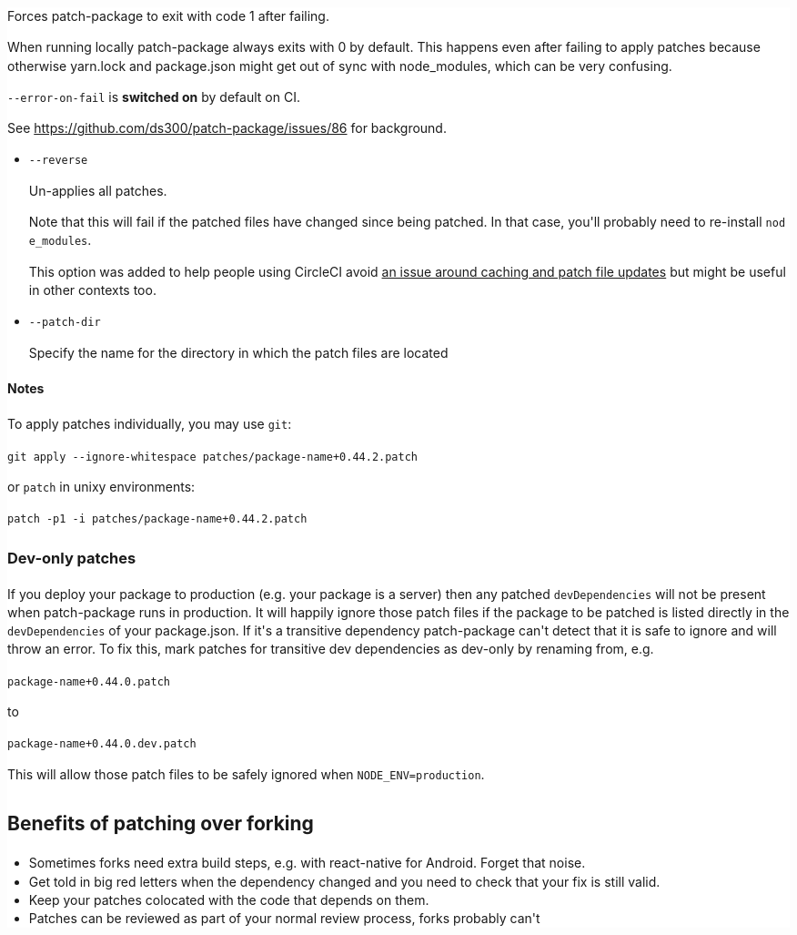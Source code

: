   Forces patch-package to exit with code 1 after failing.

  When running locally patch-package always exits with 0 by default. This
  happens even after failing to apply patches because otherwise yarn.lock and
  package.json might get out of sync with node_modules, which can be very
  confusing.

  `--error-on-fail` is **switched on** by default on CI.

  See https://github.com/ds300/patch-package/issues/86 for background.

- `--reverse`

  Un-applies all patches.

  Note that this will fail if the patched files have changed since being
  patched. In that case, you'll probably need to re-install `node_modules`.

  This option was added to help people using CircleCI avoid
  [an issue around caching and patch file updates](https://github.com/ds300/patch-package/issues/37)
  but might be useful in other contexts too.

- `--patch-dir`

  Specify the name for the directory in which the patch files are located

#### Notes

To apply patches individually, you may use `git`:

    git apply --ignore-whitespace patches/package-name+0.44.2.patch

or `patch` in unixy environments:

    patch -p1 -i patches/package-name+0.44.2.patch

### Dev-only patches

If you deploy your package to production (e.g. your package is a server) then
any patched `devDependencies` will not be present when patch-package runs in
production. It will happily ignore those patch files if the package to be
patched is listed directly in the `devDependencies` of your package.json. If
it's a transitive dependency patch-package can't detect that it is safe to
ignore and will throw an error. To fix this, mark patches for transitive dev
dependencies as dev-only by renaming from, e.g.

    package-name+0.44.0.patch

to

    package-name+0.44.0.dev.patch

This will allow those patch files to be safely ignored when
`NODE_ENV=production`.

## Benefits of patching over forking

- Sometimes forks need extra build steps, e.g. with react-native for Android.
  Forget that noise.
- Get told in big red letters when the dependency changed and you need to check
  that your fix is still valid.
- Keep your patches colocated with the code that depends on them.
- Patches can be reviewed as part of your normal review process, forks probably
  can't
